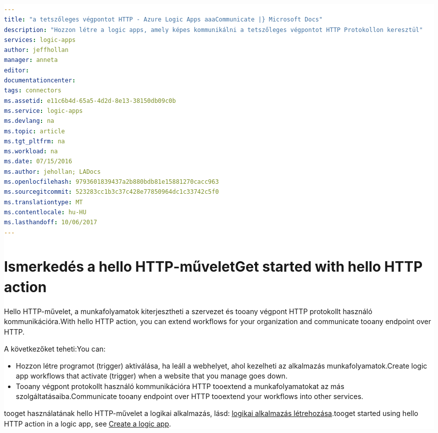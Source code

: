 ```yaml
---
title: "a tetszőleges végpontot HTTP - Azure Logic Apps aaaCommunicate |} Microsoft Docs"
description: "Hozzon létre a logic apps, amely képes kommunikálni a tetszőleges végpontot HTTP Protokollon keresztül"
services: logic-apps
author: jeffhollan
manager: anneta
editor: 
documentationcenter: 
tags: connectors
ms.assetid: e11c6b4d-65a5-4d2d-8e13-38150db09c0b
ms.service: logic-apps
ms.devlang: na
ms.topic: article
ms.tgt_pltfrm: na
ms.workload: na
ms.date: 07/15/2016
ms.author: jehollan; LADocs
ms.openlocfilehash: 9793601839437a2b880bdb81e15881270cacc963
ms.sourcegitcommit: 523283cc1b3c37c428e77850964dc1c33742c5f0
ms.translationtype: MT
ms.contentlocale: hu-HU
ms.lasthandoff: 10/06/2017
---
```

# <a name="get-started-with-hello-http-action"></a><span data-ttu-id="86d80-103">Ismerkedés a hello HTTP-művelet</span><span class="sxs-lookup"><span data-stu-id="86d80-103">Get started with hello HTTP action</span></span>

<span data-ttu-id="86d80-104">Hello HTTP-művelet, a munkafolyamatok kiterjesztheti a szervezet és tooany végpont HTTP protokollt használó kommunikációra.</span><span class="sxs-lookup"><span data-stu-id="86d80-104">With hello HTTP action, you can extend workflows for your organization and communicate tooany endpoint over HTTP.</span></span>

<span data-ttu-id="86d80-105">A következőket teheti:</span><span class="sxs-lookup"><span data-stu-id="86d80-105">You can:</span></span>

* <span data-ttu-id="86d80-106">Hozzon létre programot (trigger) aktiválása, ha leáll a webhelyet, ahol kezelheti az alkalmazás munkafolyamatok.</span><span class="sxs-lookup"><span data-stu-id="86d80-106">Create logic app workflows that activate (trigger) when a website that you manage goes down.</span></span>
* <span data-ttu-id="86d80-107">Tooany végpont protokollt használó kommunikációra HTTP tooextend a munkafolyamatokat az más szolgáltatásaiba.</span><span class="sxs-lookup"><span data-stu-id="86d80-107">Communicate tooany endpoint over HTTP tooextend your workflows into other services.</span></span>

<span data-ttu-id="86d80-108">tooget használatának hello HTTP-művelet a logikai alkalmazás, lásd: [logikai alkalmazás létrehozása](../logic-apps/logic-apps-create-a-logic-app.md).</span><span class="sxs-lookup"><span data-stu-id="86d80-108">tooget started using hello HTTP action in a logic app, see [Create a logic app](../logic-apps/logic-apps-create-a-logic-app.md).</span></span>
